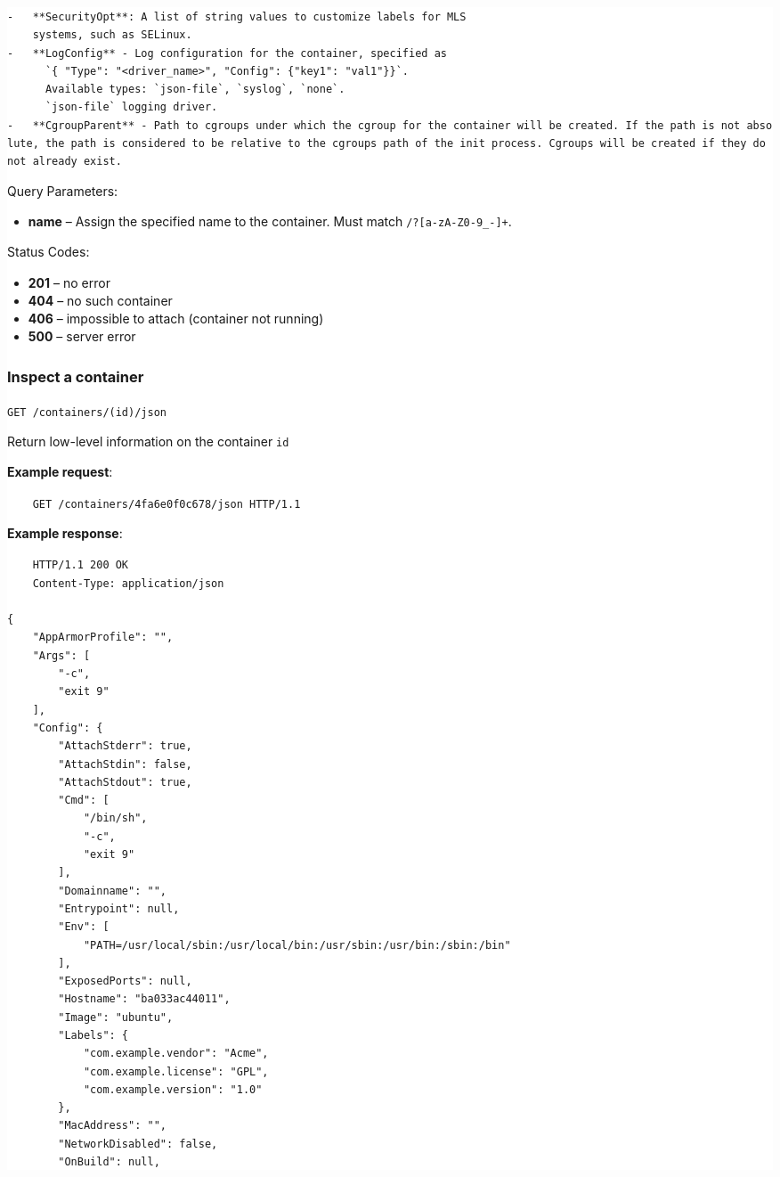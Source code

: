     -   **SecurityOpt**: A list of string values to customize labels for MLS
        systems, such as SELinux.
    -   **LogConfig** - Log configuration for the container, specified as
          `{ "Type": "<driver_name>", "Config": {"key1": "val1"}}`.
          Available types: `json-file`, `syslog`, `none`.
          `json-file` logging driver.
    -   **CgroupParent** - Path to cgroups under which the cgroup for the container will be created. If the path is not absolute, the path is considered to be relative to the cgroups path of the init process. Cgroups will be created if they do not already exist.

Query Parameters:

-   **name** – Assign the specified name to the container. Must
    match `/?[a-zA-Z0-9_-]+`.

Status Codes:

-   **201** – no error
-   **404** – no such container
-   **406** – impossible to attach (container not running)
-   **500** – server error

### Inspect a container

`GET /containers/(id)/json`

Return low-level information on the container `id`


**Example request**:

        GET /containers/4fa6e0f0c678/json HTTP/1.1

**Example response**:

        HTTP/1.1 200 OK
        Content-Type: application/json

	{
		"AppArmorProfile": "",
		"Args": [
			"-c",
			"exit 9"
		],
		"Config": {
			"AttachStderr": true,
			"AttachStdin": false,
			"AttachStdout": true,
			"Cmd": [
				"/bin/sh",
				"-c",
				"exit 9"
			],
			"Domainname": "",
			"Entrypoint": null,
			"Env": [
				"PATH=/usr/local/sbin:/usr/local/bin:/usr/sbin:/usr/bin:/sbin:/bin"
			],
			"ExposedPorts": null,
			"Hostname": "ba033ac44011",
			"Image": "ubuntu",
			"Labels": {
				"com.example.vendor": "Acme",
				"com.example.license": "GPL",
				"com.example.version": "1.0"
			},
			"MacAddress": "",
			"NetworkDisabled": false,
			"OnBuild": null,